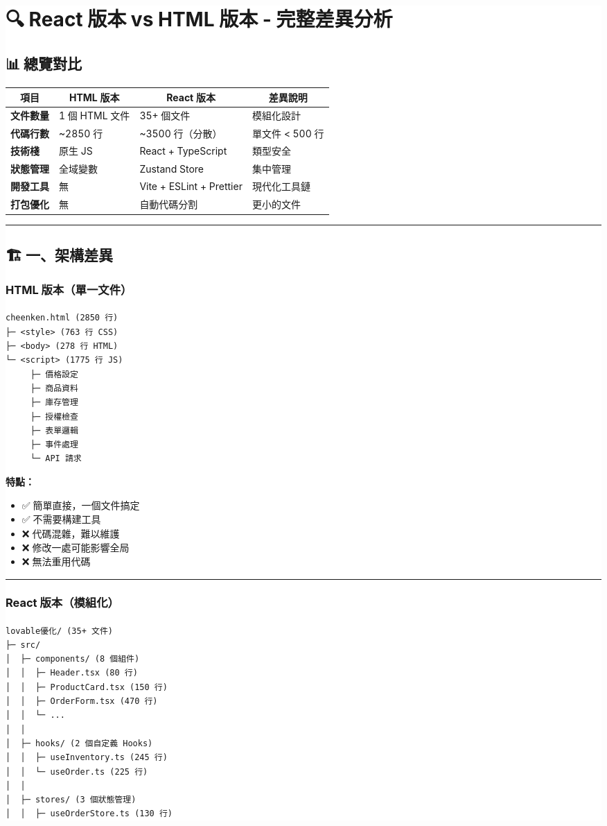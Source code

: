 # 🔍 React 版本 vs HTML 版本 - 完整差異分析

## 📊 總覽對比

| 項目 | HTML 版本 | React 版本 | 差異說明 |
|------|-----------|------------|---------|
| **文件數量** | 1 個 HTML 文件 | 35+ 個文件 | 模組化設計 |
| **代碼行數** | ~2850 行 | ~3500 行（分散） | 單文件 < 500 行 |
| **技術棧** | 原生 JS | React + TypeScript | 類型安全 |
| **狀態管理** | 全域變數 | Zustand Store | 集中管理 |
| **開發工具** | 無 | Vite + ESLint + Prettier | 現代化工具鏈 |
| **打包優化** | 無 | 自動代碼分割 | 更小的文件 |

---

## 🏗️ 一、架構差異

### HTML 版本（單一文件）

```
cheenken.html (2850 行)
├─ <style> (763 行 CSS)
├─ <body> (278 行 HTML)
└─ <script> (1775 行 JS)
     ├─ 價格設定
     ├─ 商品資料
     ├─ 庫存管理
     ├─ 授權檢查
     ├─ 表單邏輯
     ├─ 事件處理
     └─ API 請求
```

**特點：**
- ✅ 簡單直接，一個文件搞定
- ✅ 不需要構建工具
- ❌ 代碼混雜，難以維護
- ❌ 修改一處可能影響全局
- ❌ 無法重用代碼

---

### React 版本（模組化）

```
lovable優化/ (35+ 文件)
├─ src/
│  ├─ components/ (8 個組件)
│  │  ├─ Header.tsx (80 行)
│  │  ├─ ProductCard.tsx (150 行)
│  │  ├─ OrderForm.tsx (470 行)
│  │  └─ ...
│  │
│  ├─ hooks/ (2 個自定義 Hooks)
│  │  ├─ useInventory.ts (245 行)
│  │  └─ useOrder.ts (225 行)
│  │
│  ├─ stores/ (3 個狀態管理)
│  │  ├─ useOrderStore.ts (130 行)
```